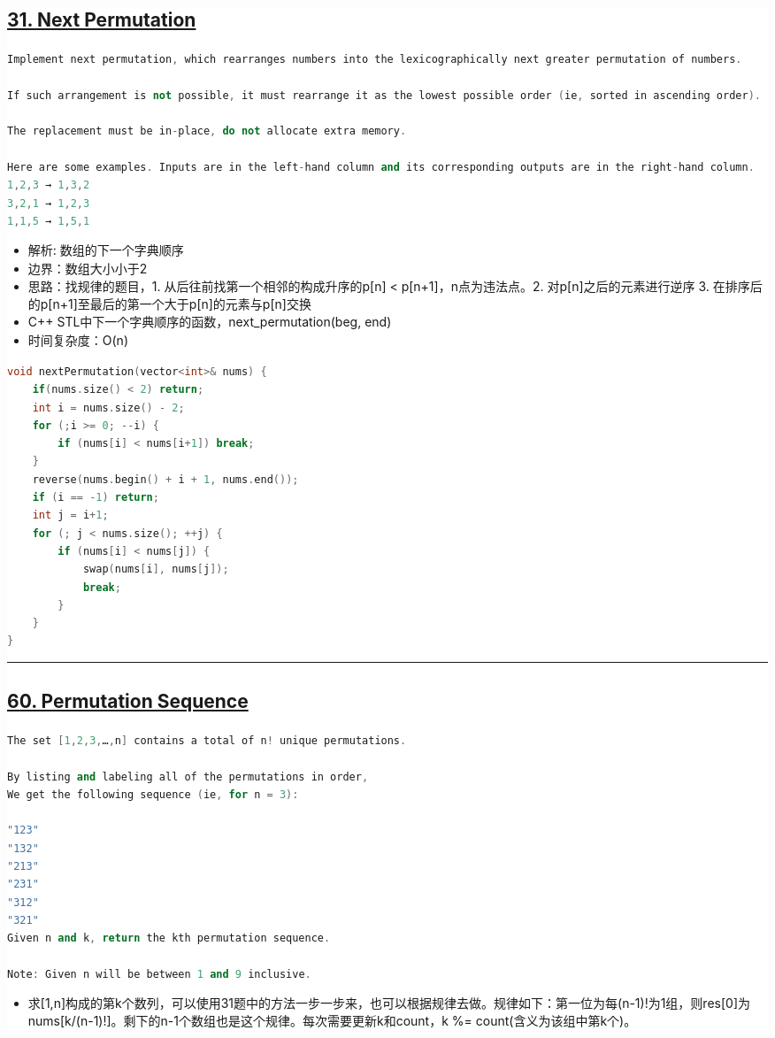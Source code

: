 ## [31. Next Permutation](https://leetcode.com/problems/next-permutation/)
```c++
Implement next permutation, which rearranges numbers into the lexicographically next greater permutation of numbers.

If such arrangement is not possible, it must rearrange it as the lowest possible order (ie, sorted in ascending order).

The replacement must be in-place, do not allocate extra memory.

Here are some examples. Inputs are in the left-hand column and its corresponding outputs are in the right-hand column.
1,2,3 → 1,3,2
3,2,1 → 1,2,3
1,1,5 → 1,5,1
```
* 解析: 数组的下一个字典顺序
* 边界：数组大小小于2
* 思路：找规律的题目，1. 从后往前找第一个相邻的构成升序的p[n] < p[n+1]，n点为违法点。2. 对p[n]之后的元素进行逆序 3. 在排序后的p[n+1]至最后的第一个大于p[n]的元素与p[n]交换
* C++ STL中下一个字典顺序的函数，next_permutation(beg, end)
* 时间复杂度：O(n)
```c++
void nextPermutation(vector<int>& nums) {
    if(nums.size() < 2) return;
    int i = nums.size() - 2;
    for (;i >= 0; --i) {
        if (nums[i] < nums[i+1]) break;
    }
    reverse(nums.begin() + i + 1, nums.end());
    if (i == -1) return;
    int j = i+1;
    for (; j < nums.size(); ++j) {
        if (nums[i] < nums[j]) {
            swap(nums[i], nums[j]);
            break;
        }
    }
}
```

---
## [60. Permutation Sequence](https://leetcode.com/problems/permutation-sequence/)
```c++
The set [1,2,3,…,n] contains a total of n! unique permutations.

By listing and labeling all of the permutations in order,
We get the following sequence (ie, for n = 3):

"123"
"132"
"213"
"231"
"312"
"321"
Given n and k, return the kth permutation sequence.

Note: Given n will be between 1 and 9 inclusive.
```
* 求[1,n]构成的第k个数列，可以使用31题中的方法一步一步来，也可以根据规律去做。规律如下：第一位为每(n-1)!为1组，则res[0]为nums[k/(n-1)!]。剩下的n-1个数组也是这个规律。每次需要更新k和count，k %= count(含义为该组中第k个)。

[//]: # ({% raw %})
[//]: # ({% endraw %})